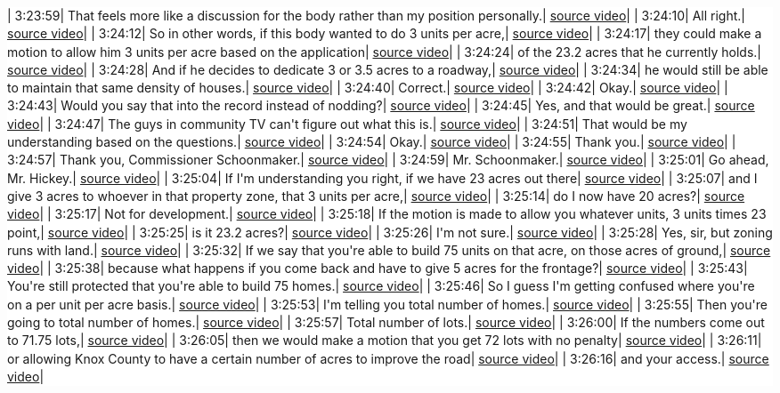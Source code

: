 | 3:23:59| That feels more like a discussion for the body rather than my position personally.| [source video](https://archive.org/details/co-com-r-267-220124?start=12239)|
| 3:24:10| All right.| [source video](https://archive.org/details/co-com-r-267-220124?start=12250)|
| 3:24:12| So in other words, if this body wanted to do 3 units per acre,| [source video](https://archive.org/details/co-com-r-267-220124?start=12252)|
| 3:24:17| they could make a motion to allow him 3 units per acre based on the application| [source video](https://archive.org/details/co-com-r-267-220124?start=12257)|
| 3:24:24| of the 23.2 acres that he currently holds.| [source video](https://archive.org/details/co-com-r-267-220124?start=12264)|
| 3:24:28| And if he decides to dedicate 3 or 3.5 acres to a roadway,| [source video](https://archive.org/details/co-com-r-267-220124?start=12268)|
| 3:24:34| he would still be able to maintain that same density of houses.| [source video](https://archive.org/details/co-com-r-267-220124?start=12274)|
| 3:24:40| Correct.| [source video](https://archive.org/details/co-com-r-267-220124?start=12280)|
| 3:24:42| Okay.| [source video](https://archive.org/details/co-com-r-267-220124?start=12282)|
| 3:24:43| Would you say that into the record instead of nodding?| [source video](https://archive.org/details/co-com-r-267-220124?start=12283)|
| 3:24:45| Yes, and that would be great.| [source video](https://archive.org/details/co-com-r-267-220124?start=12285)|
| 3:24:47| The guys in community TV can't figure out what this is.| [source video](https://archive.org/details/co-com-r-267-220124?start=12287)|
| 3:24:51| That would be my understanding based on the questions.| [source video](https://archive.org/details/co-com-r-267-220124?start=12291)|
| 3:24:54| Okay.| [source video](https://archive.org/details/co-com-r-267-220124?start=12294)|
| 3:24:55| Thank you.| [source video](https://archive.org/details/co-com-r-267-220124?start=12295)|
| 3:24:57| Thank you, Commissioner Schoonmaker.| [source video](https://archive.org/details/co-com-r-267-220124?start=12297)|
| 3:24:59| Mr. Schoonmaker.| [source video](https://archive.org/details/co-com-r-267-220124?start=12299)|
| 3:25:01| Go ahead, Mr. Hickey.| [source video](https://archive.org/details/co-com-r-267-220124?start=12301)|
| 3:25:04| If I'm understanding you right, if we have 23 acres out there| [source video](https://archive.org/details/co-com-r-267-220124?start=12304)|
| 3:25:07| and I give 3 acres to whoever in that property zone, that 3 units per acre,| [source video](https://archive.org/details/co-com-r-267-220124?start=12307)|
| 3:25:14| do I now have 20 acres?| [source video](https://archive.org/details/co-com-r-267-220124?start=12314)|
| 3:25:17| Not for development.| [source video](https://archive.org/details/co-com-r-267-220124?start=12317)|
| 3:25:18| If the motion is made to allow you whatever units, 3 units times 23 point,| [source video](https://archive.org/details/co-com-r-267-220124?start=12318)|
| 3:25:25| is it 23.2 acres?| [source video](https://archive.org/details/co-com-r-267-220124?start=12325)|
| 3:25:26| I'm not sure.| [source video](https://archive.org/details/co-com-r-267-220124?start=12326)|
| 3:25:28| Yes, sir, but zoning runs with land.| [source video](https://archive.org/details/co-com-r-267-220124?start=12328)|
| 3:25:32| If we say that you're able to build 75 units on that acre, on those acres of ground,| [source video](https://archive.org/details/co-com-r-267-220124?start=12332)|
| 3:25:38| because what happens if you come back and have to give 5 acres for the frontage?| [source video](https://archive.org/details/co-com-r-267-220124?start=12338)|
| 3:25:43| You're still protected that you're able to build 75 homes.| [source video](https://archive.org/details/co-com-r-267-220124?start=12343)|
| 3:25:46| So I guess I'm getting confused where you're on a per unit per acre basis.| [source video](https://archive.org/details/co-com-r-267-220124?start=12346)|
| 3:25:53| I'm telling you total number of homes.| [source video](https://archive.org/details/co-com-r-267-220124?start=12353)|
| 3:25:55| Then you're going to total number of homes.| [source video](https://archive.org/details/co-com-r-267-220124?start=12355)|
| 3:25:57| Total number of lots.| [source video](https://archive.org/details/co-com-r-267-220124?start=12357)|
| 3:26:00| If the numbers come out to 71.75 lots,| [source video](https://archive.org/details/co-com-r-267-220124?start=12360)|
| 3:26:05| then we would make a motion that you get 72 lots with no penalty| [source video](https://archive.org/details/co-com-r-267-220124?start=12365)|
| 3:26:11| or allowing Knox County to have a certain number of acres to improve the road| [source video](https://archive.org/details/co-com-r-267-220124?start=12371)|
| 3:26:16| and your access.| [source video](https://archive.org/details/co-com-r-267-220124?start=12376)|